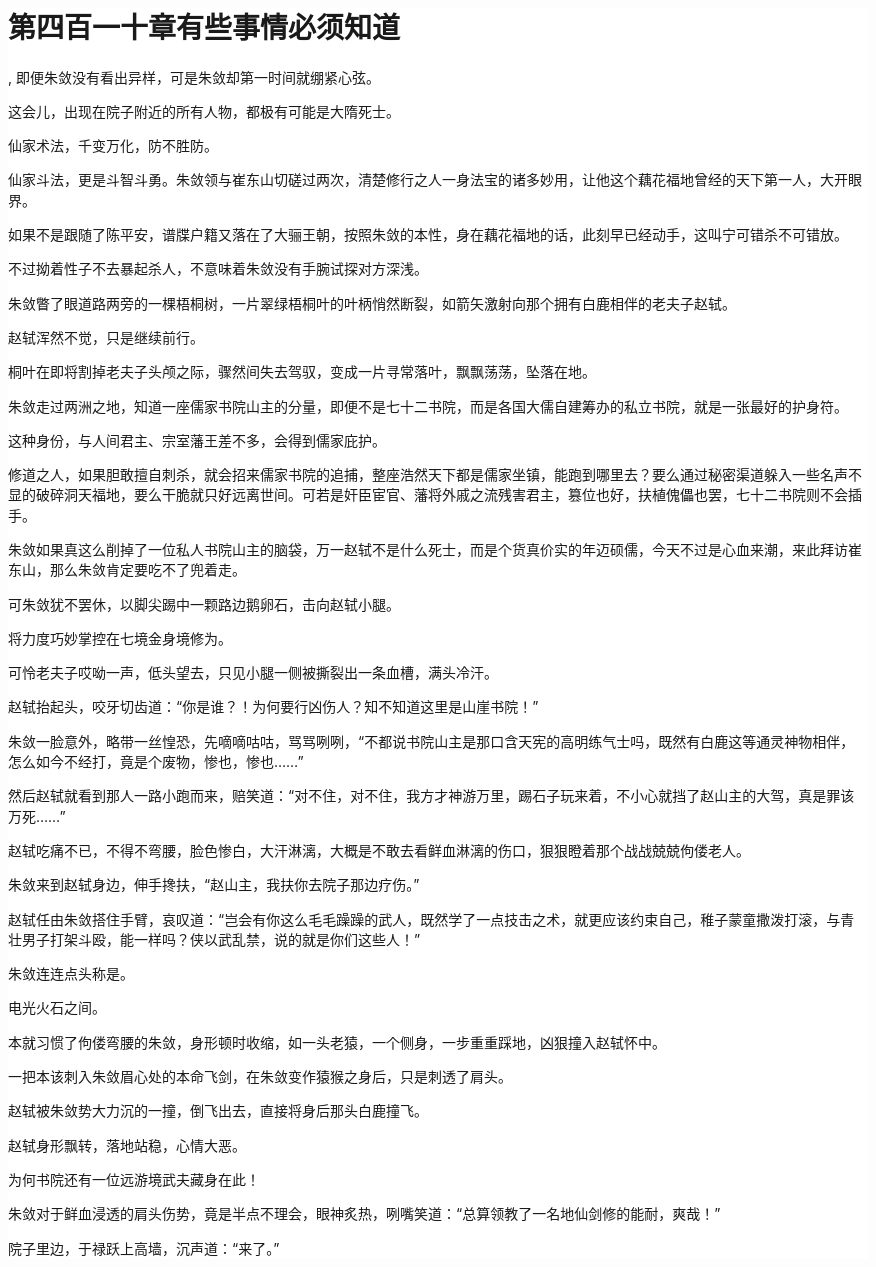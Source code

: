 # 第四百一十章有些事情必须知道
,  即便朱敛没有看出异样，可是朱敛却第一时间就绷紧心弦。

   这会儿，出现在院子附近的所有人物，都极有可能是大隋死士。

   仙家术法，千变万化，防不胜防。

   仙家斗法，更是斗智斗勇。朱敛领与崔东山切磋过两次，清楚修行之人一身法宝的诸多妙用，让他这个藕花福地曾经的天下第一人，大开眼界。

   如果不是跟随了陈平安，谱牒户籍又落在了大骊王朝，按照朱敛的本性，身在藕花福地的话，此刻早已经动手，这叫宁可错杀不可错放。

   不过拗着性子不去暴起杀人，不意味着朱敛没有手腕试探对方深浅。

   朱敛瞥了眼道路两旁的一棵梧桐树，一片翠绿梧桐叶的叶柄悄然断裂，如箭矢激射向那个拥有白鹿相伴的老夫子赵轼。

   赵轼浑然不觉，只是继续前行。

   桐叶在即将割掉老夫子头颅之际，骤然间失去驾驭，变成一片寻常落叶，飘飘荡荡，坠落在地。

   朱敛走过两洲之地，知道一座儒家书院山主的分量，即便不是七十二书院，而是各国大儒自建筹办的私立书院，就是一张最好的护身符。

   这种身份，与人间君主、宗室藩王差不多，会得到儒家庇护。

   修道之人，如果胆敢擅自刺杀，就会招来儒家书院的追捕，整座浩然天下都是儒家坐镇，能跑到哪里去？要么通过秘密渠道躲入一些名声不显的破碎洞天福地，要么干脆就只好远离世间。可若是奸臣宦官、藩将外戚之流残害君主，篡位也好，扶植傀儡也罢，七十二书院则不会插手。

   朱敛如果真这么削掉了一位私人书院山主的脑袋，万一赵轼不是什么死士，而是个货真价实的年迈硕儒，今天不过是心血来潮，来此拜访崔东山，那么朱敛肯定要吃不了兜着走。

   可朱敛犹不罢休，以脚尖踢中一颗路边鹅卵石，击向赵轼小腿。

   将力度巧妙掌控在七境金身境修为。

   可怜老夫子哎呦一声，低头望去，只见小腿一侧被撕裂出一条血槽，满头冷汗。

   赵轼抬起头，咬牙切齿道：“你是谁？！为何要行凶伤人？知不知道这里是山崖书院！”

   朱敛一脸意外，略带一丝惶恐，先嘀嘀咕咕，骂骂咧咧，“不都说书院山主是那口含天宪的高明练气士吗，既然有白鹿这等通灵神物相伴，怎么如今不经打，竟是个废物，惨也，惨也……”

   然后赵轼就看到那人一路小跑而来，赔笑道：“对不住，对不住，我方才神游万里，踢石子玩来着，不小心就挡了赵山主的大驾，真是罪该万死……”

   赵轼吃痛不已，不得不弯腰，脸色惨白，大汗淋漓，大概是不敢去看鲜血淋漓的伤口，狠狠瞪着那个战战兢兢佝偻老人。

   朱敛来到赵轼身边，伸手搀扶，“赵山主，我扶你去院子那边疗伤。”

   赵轼任由朱敛搭住手臂，哀叹道：“岂会有你这么毛毛躁躁的武人，既然学了一点技击之术，就更应该约束自己，稚子蒙童撒泼打滚，与青壮男子打架斗殴，能一样吗？侠以武乱禁，说的就是你们这些人！”

   朱敛连连点头称是。

   电光火石之间。

   本就习惯了佝偻弯腰的朱敛，身形顿时收缩，如一头老猿，一个侧身，一步重重踩地，凶狠撞入赵轼怀中。

   一把本该刺入朱敛眉心处的本命飞剑，在朱敛变作猿猴之身后，只是刺透了肩头。

   赵轼被朱敛势大力沉的一撞，倒飞出去，直接将身后那头白鹿撞飞。

   赵轼身形飘转，落地站稳，心情大恶。

   为何书院还有一位远游境武夫藏身在此！

   朱敛对于鲜血浸透的肩头伤势，竟是半点不理会，眼神炙热，咧嘴笑道：“总算领教了一名地仙剑修的能耐，爽哉！”

   院子里边，于禄跃上高墙，沉声道：“来了。”
